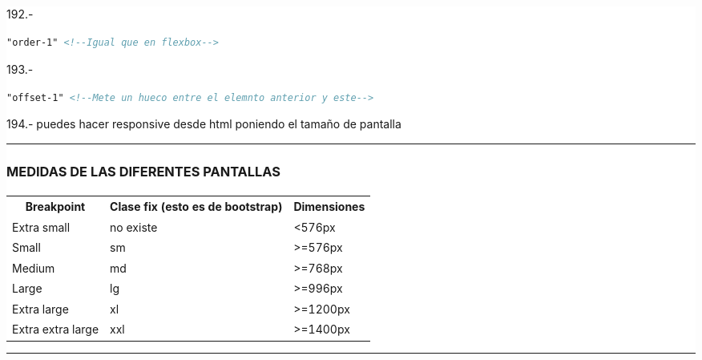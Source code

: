 192.-
~~~html
"order-1" <!--Igual que en flexbox-->
~~~

193.-
~~~html
"offset-1" <!--Mete un hueco entre el elemnto anterior y este-->
~~~

194.- puedes hacer responsive desde html poniendo el tamaño de pantalla 

---
### MEDIDAS DE LAS DIFERENTES PANTALLAS 

<table>
    <tr>
        <th> Breakpoint
        <th> Clase fix (esto es de bootstrap)
        <th> Dimensiones 
    </tr>
    <tr>
        <td> Extra small 
        <td> no existe
        <td> <576px 
    </tr>
    <tr>
        <td> Small 
        <td> sm 
        <td> >=576px 
    </tr>
    <tr>
        <td> Medium 
        <td> md
        <td> >=768px 
    </tr>
    <tr>
        <td> Large 
        <td> lg
        <td> >=996px 
    </tr>
    <tr>
        <td> Extra large 
        <td> xl
        <td> >=1200px 
    </tr>
    <tr>
        <td> Extra extra large
        <td> xxl
        <td> >=1400px 
    </tr>
</table>

---